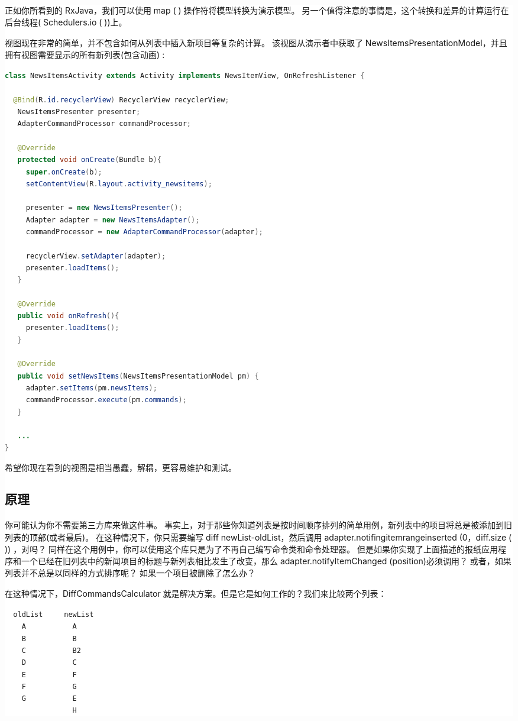 正如你所看到的 RxJava，我们可以使用 map ( ) 操作符将模型转换为演示模型。 另一个值得注意的事情是，这个转换和差异的计算运行在后台线程( Schedulers.io ( ))上。 

视图现在非常的简单，并不包含如何从列表中插入新项目等复杂的计算。 该视图从演示者中获取了 NewsItemsPresentationModel，并且拥有视图需要显示的所有新列表(包含动画) : 

```java
class NewsItemsActivity extends Activity implements NewsItemView, OnRefreshListener {

  @Bind(R.id.recyclerView) RecyclerView recyclerView;  
   NewsItemsPresenter presenter;
   AdapterCommandProcessor commandProcessor;

   @Override
   protected void onCreate(Bundle b){
     super.onCreate(b);
     setContentView(R.layout.activity_newsitems);

     presenter = new NewsItemsPresenter();
     Adapter adapter = new NewsItemsAdapter();
     commandProcessor = new AdapterCommandProcessor(adapter);

     recyclerView.setAdapter(adapter);
     presenter.loadItems();
   }

   @Override
   public void onRefresh(){
     presenter.loadItems();
   }

   @Override
   public void setNewsItems(NewsItemsPresentationModel pm) {
     adapter.setItems(pm.newsItems);
     commandProcessor.execute(pm.commands);
   }

   ...
}
```

希望你现在看到的视图是相当愚蠢，解耦，更容易维护和测试。 

## 原理

你可能认为你不需要第三方库来做这件事。 事实上，对于那些你知道列表是按时间顺序排列的简单用例，新列表中的项目将总是被添加到旧列表的顶部(或者最后)。 在这种情况下，你只需要编写 diff newList-oldList，然后调用 adapter.notifingitemrangeinserted (0，diff.size ( )) ，对吗？ 同样在这个用例中，你可以使用这个库只是为了不再自己编写命令类和命令处理器。 但是如果你实现了上面描述的报纸应用程序和一个已经在旧列表中的新闻项目的标题与新列表相比发生了改变，那么 adapter.notifyItemChanged (position)必须调用？ 或者，如果列表并不总是以同样的方式排序呢？ 如果一个项目被删除了怎么办？ 

在这种情况下，DiffCommandsCalculator 就是解决方案。但是它是如何工作的？我们来比较两个列表：

```
  oldList     newList
    A           A
    B           B
    C           B2
    D           C
    E           F
    F           G
    G           E
                H
```
